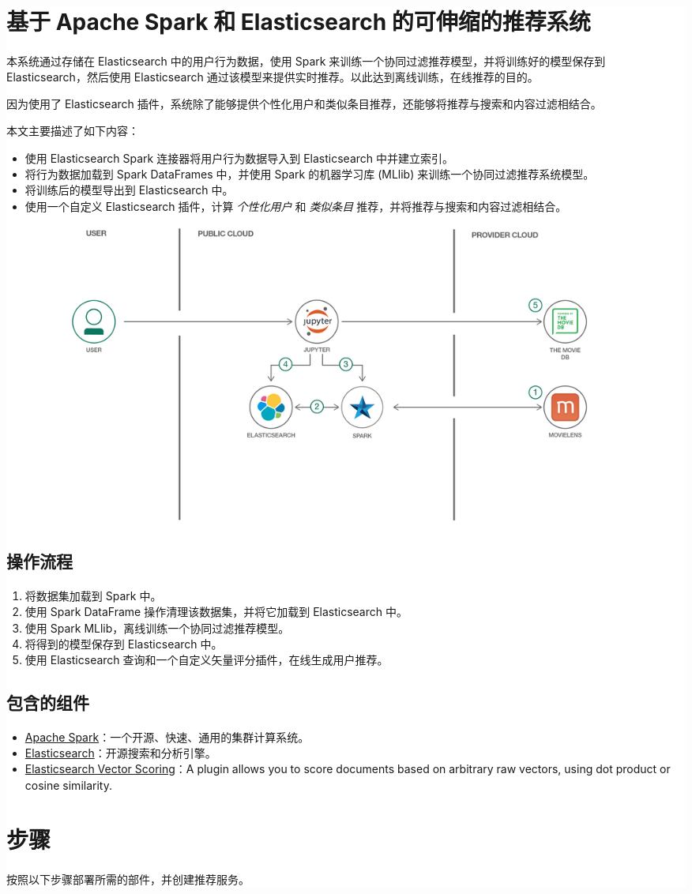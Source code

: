 # 基于 Apache Spark 和 Elasticsearch 的可伸缩的推荐系统

本系统通过存储在 Elasticsearch 中的用户行为数据，使用 Spark 来训练一个协同过滤推荐模型，并将训练好的模型保存到 Elasticsearch，然后使用 Elasticsearch 通过该模型来提供实时推荐。以此达到离线训练，在线推荐的目的。

因为使用了 Elasticsearch 插件，系统除了能够提供个性化用户和类似条目推荐，还能够将推荐与搜索和内容过滤相结合。

本文主要描述了如下内容：

* 使用 Elasticsearch Spark 连接器将用户行为数据导入到 Elasticsearch 中并建立索引。
* 将行为数据加载到 Spark DataFrames 中，并使用 Spark 的机器学习库 (MLlib) 来训练一个协同过滤推荐系统模型。
* 将训练后的模型导出到 Elasticsearch 中。
* 使用一个自定义 Elasticsearch 插件，计算 _个性化用户_ 和 _类似条目_ 推荐，并将推荐与搜索和内容过滤相结合。

![架构图](doc/image/architecture.png)

## 操作流程
1. 将数据集加载到 Spark 中。
2. 使用 Spark DataFrame 操作清理该数据集，并将它加载到 Elasticsearch 中。
3. 使用 Spark MLlib，离线训练一个协同过滤推荐模型。
4. 将得到的模型保存到 Elasticsearch 中。
5. 使用 Elasticsearch 查询和一个自定义矢量评分插件，在线生成用户推荐。

## 包含的组件
* [Apache Spark](http://spark.apache.org/)：一个开源、快速、通用的集群计算系统。
* [Elasticsearch](http://elasticsearch.org)：开源搜索和分析引擎。
* [Elasticsearch Vector Scoring](https://github.com/MLnick/elasticsearch-vector-scoring)：A plugin allows you to score documents based on arbitrary raw vectors, using dot product or cosine similarity.

# 步骤
按照以下步骤部署所需的部件，并创建推荐服务。
